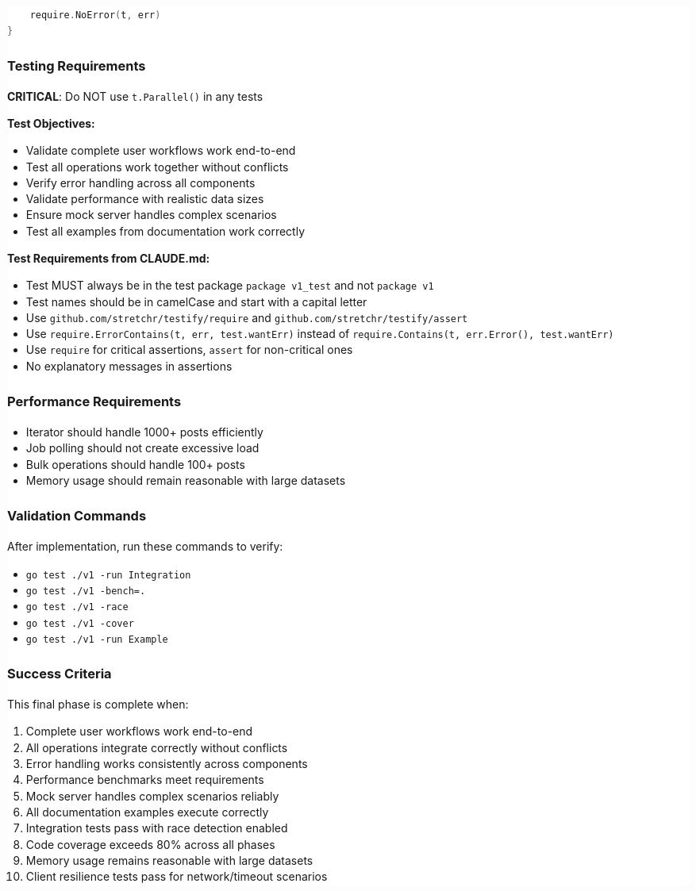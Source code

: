 ```go
    require.NoError(t, err)
}
```

### Testing Requirements
**CRITICAL**: Do NOT use `t.Parallel()` in any tests

**Test Objectives:**
- Validate complete user workflows work end-to-end
- Test all operations work together without conflicts
- Verify error handling across all components
- Validate performance with realistic data sizes
- Ensure mock server handles complex scenarios
- Test all examples from documentation work correctly

**Test Requirements from CLAUDE.md:**
- Test MUST always be in the test package `package v1_test` and not `package v1`
- Test names should be in camelCase and start with a capital letter
- Use `github.com/stretchr/testify/require` and `github.com/stretchr/testify/assert`
- Use `require.ErrorContains(t, err, test.wantErr)` instead of `require.Contains(t, err.Error(), test.wantErr)`
- Use `require` for critical assertions, `assert` for non-critical ones
- No explanatory messages in assertions

### Performance Requirements
- Iterator should handle 1000+ posts efficiently
- Job polling should not create excessive load
- Bulk operations should handle 100+ posts
- Memory usage should remain reasonable with large datasets

### Validation Commands
After implementation, run these commands to verify:
- `go test ./v1 -run Integration`
- `go test ./v1 -bench=.`
- `go test ./v1 -race`
- `go test ./v1 -cover`
- `go test ./v1 -run Example`

### Success Criteria
This final phase is complete when:
1. Complete user workflows work end-to-end
2. All operations integrate correctly without conflicts
3. Error handling works consistently across components
4. Performance benchmarks meet requirements
5. Mock server handles complex scenarios reliably
6. All documentation examples execute correctly
7. Integration tests pass with race detection enabled
8. Code coverage exceeds 80% across all phases
9. Memory usage remains reasonable with large datasets
10. Client resilience tests pass for network/timeout scenarios
